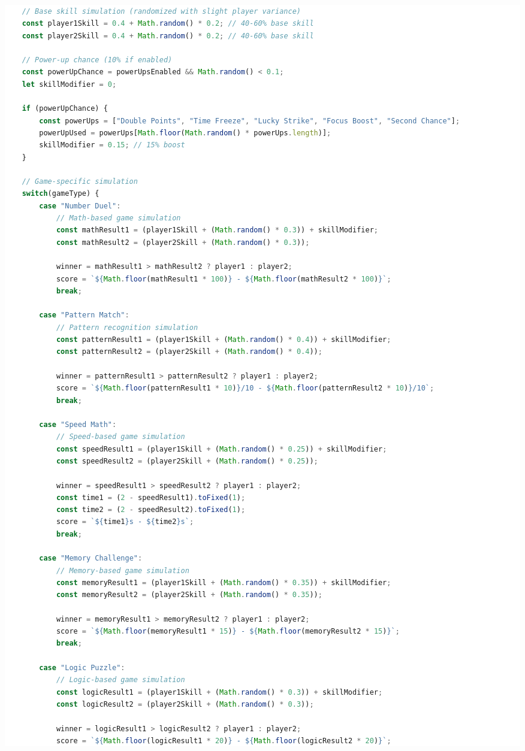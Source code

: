 ```javascript
    // Base skill simulation (randomized with slight player variance)
    const player1Skill = 0.4 + Math.random() * 0.2; // 40-60% base skill
    const player2Skill = 0.4 + Math.random() * 0.2; // 40-60% base skill
    
    // Power-up chance (10% if enabled)
    const powerUpChance = powerUpsEnabled && Math.random() < 0.1;
    let skillModifier = 0;
    
    if (powerUpChance) {
        const powerUps = ["Double Points", "Time Freeze", "Lucky Strike", "Focus Boost", "Second Chance"];
        powerUpUsed = powerUps[Math.floor(Math.random() * powerUps.length)];
        skillModifier = 0.15; // 15% boost
    }
    
    // Game-specific simulation
    switch(gameType) {
        case "Number Duel":
            // Math-based game simulation
            const mathResult1 = (player1Skill + (Math.random() * 0.3)) + skillModifier;
            const mathResult2 = (player2Skill + (Math.random() * 0.3));
            
            winner = mathResult1 > mathResult2 ? player1 : player2;
            score = `${Math.floor(mathResult1 * 100)} - ${Math.floor(mathResult2 * 100)}`;
            break;
            
        case "Pattern Match":
            // Pattern recognition simulation
            const patternResult1 = (player1Skill + (Math.random() * 0.4)) + skillModifier;
            const patternResult2 = (player2Skill + (Math.random() * 0.4));
            
            winner = patternResult1 > patternResult2 ? player1 : player2;
            score = `${Math.floor(patternResult1 * 10)}/10 - ${Math.floor(patternResult2 * 10)}/10`;
            break;
            
        case "Speed Math":
            // Speed-based game simulation
            const speedResult1 = (player1Skill + (Math.random() * 0.25)) + skillModifier;
            const speedResult2 = (player2Skill + (Math.random() * 0.25));
            
            winner = speedResult1 > speedResult2 ? player1 : player2;
            const time1 = (2 - speedResult1).toFixed(1);
            const time2 = (2 - speedResult2).toFixed(1);
            score = `${time1}s - ${time2}s`;
            break;
            
        case "Memory Challenge":
            // Memory-based game simulation
            const memoryResult1 = (player1Skill + (Math.random() * 0.35)) + skillModifier;
            const memoryResult2 = (player2Skill + (Math.random() * 0.35));
            
            winner = memoryResult1 > memoryResult2 ? player1 : player2;
            score = `${Math.floor(memoryResult1 * 15)} - ${Math.floor(memoryResult2 * 15)}`;
            break;
            
        case "Logic Puzzle":
            // Logic-based game simulation
            const logicResult1 = (player1Skill + (Math.random() * 0.3)) + skillModifier;
            const logicResult2 = (player2Skill + (Math.random() * 0.3));
            
            winner = logicResult1 > logicResult2 ? player1 : player2;
            score = `${Math.floor(logicResult1 * 20)} - ${Math.floor(logicResult2 * 20)}`;
```